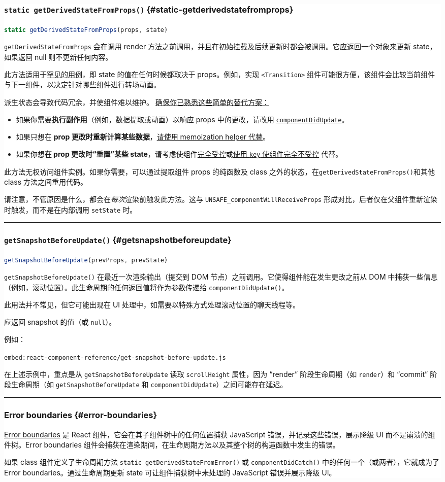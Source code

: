 ### `static getDerivedStateFromProps()` {#static-getderivedstatefromprops}

```js
static getDerivedStateFromProps(props, state)
```

`getDerivedStateFromProps` 会在调用 render 方法之前调用，并且在初始挂载及后续更新时都会被调用。它应返回一个对象来更新 state，如果返回 null 则不更新任何内容。

此方法适用于[罕见的用例](/blog/2018/06/07/you-probably-dont-need-derived-state.html#when-to-use-derived-state)，即 state 的值在任何时候都取决于 props。例如，实现 `<Transition>` 组件可能很方便，该组件会比较当前组件与下一组件，以决定针对哪些组件进行转场动画。

派生状态会导致代码冗余，并使组件难以维护。
[确保你已熟悉这些简单的替代方案：](/blog/2018/06/07/you-probably-dont-need-derived-state.html)

* 如果你需要**执行副作用**（例如，数据提取或动画）以响应 props 中的更改，请改用 [`componentDidUpdate`](#componentdidupdate)。

* 如果只想在 **prop 更改时重新计算某些数据**，[请使用 memoization helper 代替](/blog/2018/06/07/you-probably-dont-need-derived-state.html#what-about-memoization)。

* 如果你想**在 prop 更改时“重置”某些 state**，请考虑使组件[完全受控](/blog/2018/06/07/you-probably-dont-need-derived-state.html#recommendation-fully-controlled-component)或[使用 `key` 使组件完全不受控](/blog/2018/06/07/you-probably-dont-need-derived-state.html#recommendation-fully-uncontrolled-component-with-a-key) 代替。

此方法无权访问组件实例。如果你需要，可以通过提取组件 props 的纯函数及 class 之外的状态，在`getDerivedStateFromProps()`和其他 class 方法之间重用代码。

请注意，不管原因是什么，都会在*每次*渲染前触发此方法。这与 `UNSAFE_componentWillReceiveProps` 形成对比，后者仅在父组件重新渲染时触发，而不是在内部调用 `setState` 时。

* * *

### `getSnapshotBeforeUpdate()` {#getsnapshotbeforeupdate}

```javascript
getSnapshotBeforeUpdate(prevProps, prevState)
```

`getSnapshotBeforeUpdate()` 在最近一次渲染输出（提交到 DOM 节点）之前调用。它使得组件能在发生更改之前从 DOM 中捕获一些信息（例如，滚动位置）。此生命周期的任何返回值将作为参数传递给 `componentDidUpdate()`。

此用法并不常见，但它可能出现在 UI 处理中，如需要以特殊方式处理滚动位置的聊天线程等。

应返回 snapshot 的值（或 `null`）。

例如：

`embed:react-component-reference/get-snapshot-before-update.js`

在上述示例中，重点是从 `getSnapshotBeforeUpdate` 读取 `scrollHeight` 属性，因为 “render” 阶段生命周期（如 `render`）和 “commit” 阶段生命周期（如 `getSnapshotBeforeUpdate` 和 `componentDidUpdate`）之间可能存在延迟。

* * *

### Error boundaries {#error-boundaries}

[Error boundaries](/docs/error-boundaries.html) 是 React 组件，它会在其子组件树中的任何位置捕获 JavaScript 错误，并记录这些错误，展示降级 UI 而不是崩溃的组件树。Error boundaries 组件会捕获在渲染期间，在生命周期方法以及其整个树的构造函数中发生的错误。

如果 class 组件定义了生命周期方法 `static getDerivedStateFromError()` 或 `componentDidCatch()` 中的任何一个（或两者），它就成为了 Error boundaries。通过生命周期更新 state 可让组件捕获树中未处理的 JavaScript 错误并展示降级 UI。
